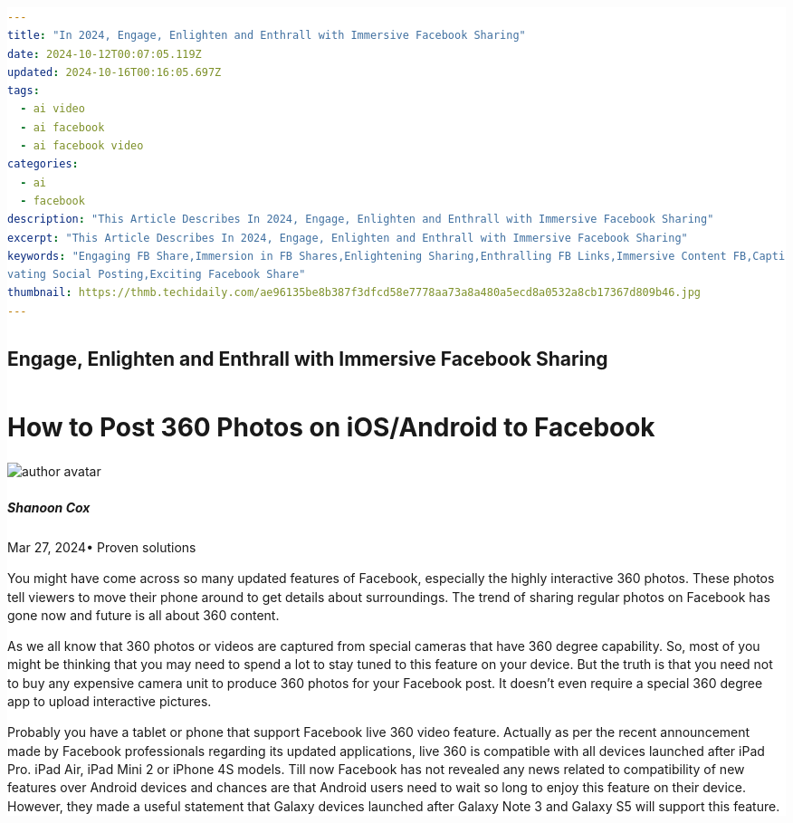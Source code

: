 ```yaml
---
title: "In 2024, Engage, Enlighten and Enthrall with Immersive Facebook Sharing"
date: 2024-10-12T00:07:05.119Z
updated: 2024-10-16T00:16:05.697Z
tags:
  - ai video
  - ai facebook
  - ai facebook video
categories:
  - ai
  - facebook
description: "This Article Describes In 2024, Engage, Enlighten and Enthrall with Immersive Facebook Sharing"
excerpt: "This Article Describes In 2024, Engage, Enlighten and Enthrall with Immersive Facebook Sharing"
keywords: "Engaging FB Share,Immersion in FB Shares,Enlightening Sharing,Enthralling FB Links,Immersive Content FB,Captivating Social Posting,Exciting Facebook Share"
thumbnail: https://thmb.techidaily.com/ae96135be8b387f3dfcd58e7778aa73a8a480a5ecd8a0532a8cb17367d809b46.jpg
---
```


## Engage, Enlighten and Enthrall with Immersive Facebook Sharing

# How to Post 360 Photos on iOS/Android to Facebook

![author avatar](https://images.wondershare.com/filmora/article-images/shannon-cox.jpg)

##### Shanoon Cox

 Mar 27, 2024• Proven solutions

 You might have come across so many updated features of Facebook, especially the highly interactive 360 photos. These photos tell viewers to move their phone around to get details about surroundings. The trend of sharing regular photos on Facebook has gone now and future is all about 360 content.

 As we all know that 360 photos or videos are captured from special cameras that have 360 degree capability. So, most of you might be thinking that you may need to spend a lot to stay tuned to this feature on your device. But the truth is that you need not to buy any expensive camera unit to produce 360 photos for your Facebook post. It doesn’t even require a special 360 degree app to upload interactive pictures.

 Probably you have a tablet or phone that support Facebook live 360 video feature. Actually as per the recent announcement made by Facebook professionals regarding its updated applications, live 360 is compatible with all devices launched after iPad Pro. iPad Air, iPad Mini 2 or iPhone 4S models. Till now Facebook has not revealed any news related to compatibility of new features over Android devices and chances are that Android users need to wait so long to enjoy this feature on their device. However, they made a useful statement that Galaxy devices launched after Galaxy Note 3 and Galaxy S5 will support this feature.
